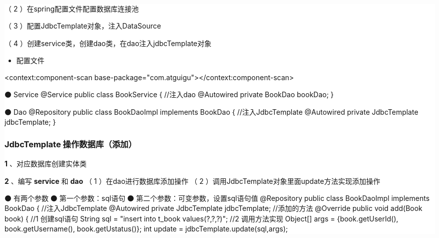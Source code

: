 （ 2 ）在spring配置文件配置数据库连接池

<bean id="dataSource" class="com.alibaba.druid.pool.DruidDataSource"
destroy-method="close">
<property name="url" value="jdbc:mysql:///user_db" />
<property name="username" value="root" />
<property name="password" value="root" />
<property name="driverClassName" value="com.mysql.jdbc.Driver" />
</bean>

（ 3 ）配置JdbcTemplate对象，注入DataSource

<bean id="jdbcTemplate" class="org.springframework.jdbc.core.JdbcTemplate">

<property name="dataSource" ref="dataSource"></property>
</bean>

（ 4 ）创建service类，创建dao类，在dao注入jdbcTemplate对象
* 配置文件

<context:component-scan base-package="com.atguigu"></context:component-scan>

⚫ Service
@Service
public class BookService {
//注入dao
@Autowired
private BookDao bookDao;
}


⚫ Dao
@Repository
public class BookDaoImpl implements BookDao {
//注入JdbcTemplate
@Autowired
private JdbcTemplate jdbcTemplate;
}

### JdbcTemplate 操作数据库（添加）

**1** 、对应数据库创建实体类

**2** 、编写 **service** 和 **dao**
（ 1 ）在dao进行数据库添加操作
（ 2 ）调用JdbcTemplate对象里面update方法实现添加操作

⚫ 有两个参数
⚫ 第一个参数：sql语句
⚫ 第二个参数：可变参数，设置sql语句值
@Repository
public class BookDaoImpl implements BookDao {
//注入JdbcTemplate
@Autowired
private JdbcTemplate jdbcTemplate;
//添加的方法
@Override
public void add(Book book) {
//1 创建sql语句
String sql = "insert into t_book values(?,?,?)";
//2 调用方法实现
Object[] args = {book.getUserId(), book.getUsername(),
book.getUstatus()};
int update = jdbcTemplate.update(sql,args);
